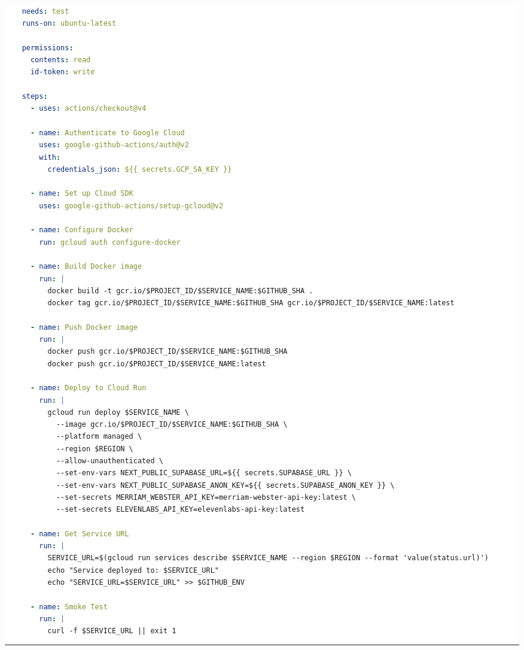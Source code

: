 ```yaml
    needs: test
    runs-on: ubuntu-latest

    permissions:
      contents: read
      id-token: write

    steps:
      - uses: actions/checkout@v4

      - name: Authenticate to Google Cloud
        uses: google-github-actions/auth@v2
        with:
          credentials_json: ${{ secrets.GCP_SA_KEY }}

      - name: Set up Cloud SDK
        uses: google-github-actions/setup-gcloud@v2

      - name: Configure Docker
        run: gcloud auth configure-docker

      - name: Build Docker image
        run: |
          docker build -t gcr.io/$PROJECT_ID/$SERVICE_NAME:$GITHUB_SHA .
          docker tag gcr.io/$PROJECT_ID/$SERVICE_NAME:$GITHUB_SHA gcr.io/$PROJECT_ID/$SERVICE_NAME:latest

      - name: Push Docker image
        run: |
          docker push gcr.io/$PROJECT_ID/$SERVICE_NAME:$GITHUB_SHA
          docker push gcr.io/$PROJECT_ID/$SERVICE_NAME:latest

      - name: Deploy to Cloud Run
        run: |
          gcloud run deploy $SERVICE_NAME \
            --image gcr.io/$PROJECT_ID/$SERVICE_NAME:$GITHUB_SHA \
            --platform managed \
            --region $REGION \
            --allow-unauthenticated \
            --set-env-vars NEXT_PUBLIC_SUPABASE_URL=${{ secrets.SUPABASE_URL }} \
            --set-env-vars NEXT_PUBLIC_SUPABASE_ANON_KEY=${{ secrets.SUPABASE_ANON_KEY }} \
            --set-secrets MERRIAM_WEBSTER_API_KEY=merriam-webster-api-key:latest \
            --set-secrets ELEVENLABS_API_KEY=elevenlabs-api-key:latest

      - name: Get Service URL
        run: |
          SERVICE_URL=$(gcloud run services describe $SERVICE_NAME --region $REGION --format 'value(status.url)')
          echo "Service deployed to: $SERVICE_URL"
          echo "SERVICE_URL=$SERVICE_URL" >> $GITHUB_ENV

      - name: Smoke Test
        run: |
          curl -f $SERVICE_URL || exit 1
```

---